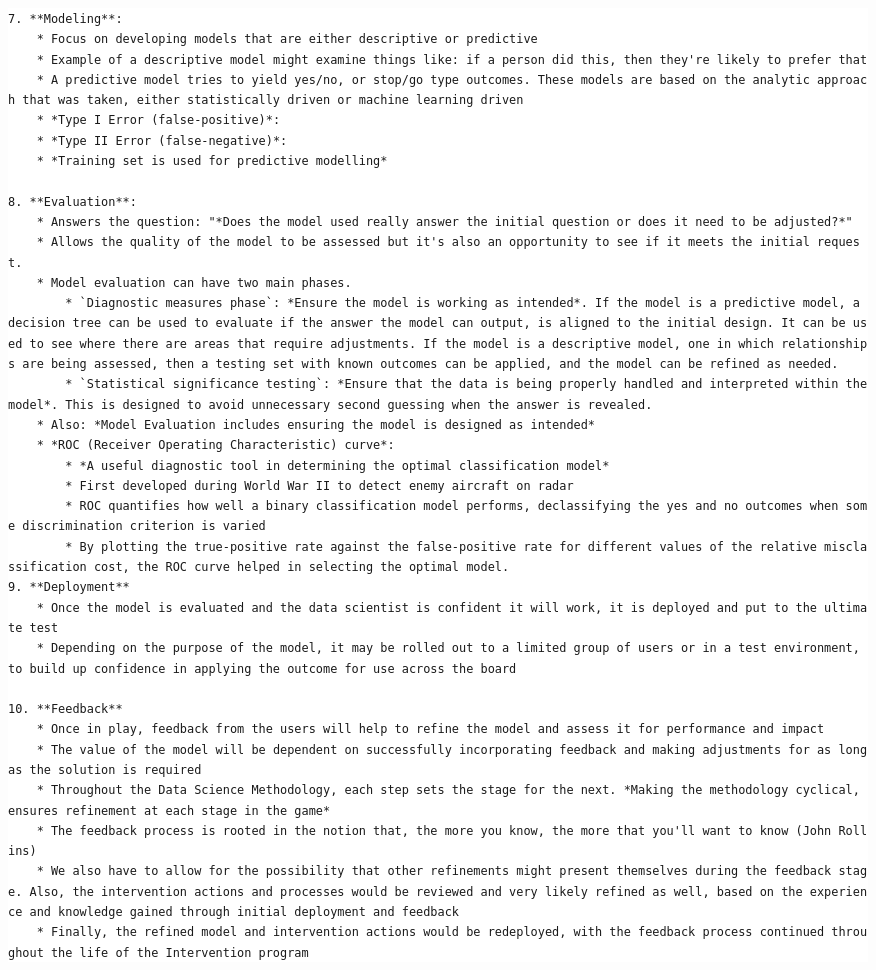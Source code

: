 	7. **Modeling**:  
		* Focus on developing models that are either descriptive or predictive
		* Example of a descriptive model might examine things like: if a person did this, then they're likely to prefer that
		* A predictive model tries to yield yes/no, or stop/go type outcomes. These models are based on the analytic approach that was taken, either statistically driven or machine learning driven
		* *Type I Error (false-positive)*:
		* *Type II Error (false-negative)*:
		* *Training set is used for predictive modelling*

	8. **Evaluation**:
		* Answers the question: "*Does the model used really answer the initial question or does it need to be adjusted?*"
		* Allows the quality of the model to be assessed but it's also an opportunity to see if it meets the initial request. 
		* Model evaluation can have two main phases. 
			* `Diagnostic measures phase`: *Ensure the model is working as intended*. If the model is a predictive model, a decision tree can be used to evaluate if the answer the model can output, is aligned to the initial design. It can be used to see where there are areas that require adjustments. If the model is a descriptive model, one in which relationships are being assessed, then a testing set with known outcomes can be applied, and the model can be refined as needed. 
			* `Statistical significance testing`: *Ensure that the data is being properly handled and interpreted within the model*. This is designed to avoid unnecessary second guessing when the answer is revealed. 
		* Also: *Model Evaluation includes ensuring the model is designed as intended*
		* *ROC (Receiver Operating Characteristic) curve*: 
			* *A useful diagnostic tool in determining the optimal classification model*
			* First developed during World War II to detect enemy aircraft on radar
			* ROC quantifies how well a binary classification model performs, declassifying the yes and no outcomes when some discrimination criterion is varied
			* By plotting the true-positive rate against the false-positive rate for different values of the relative misclassification cost, the ROC curve helped in selecting the optimal model.
	9. **Deployment**
		* Once the model is evaluated and the data scientist is confident it will work, it is deployed and put to the ultimate test
		* Depending on the purpose of the model, it may be rolled out to a limited group of users or in a test environment, to build up confidence in applying the outcome for use across the board

	10. **Feedback**
		* Once in play, feedback from the users will help to refine the model and assess it for performance and impact
		* The value of the model will be dependent on successfully incorporating feedback and making adjustments for as long as the solution is required
		* Throughout the Data Science Methodology, each step sets the stage for the next. *Making the methodology cyclical, ensures refinement at each stage in the game*
		* The feedback process is rooted in the notion that, the more you know, the more that you'll want to know (John Rollins)
		* We also have to allow for the possibility that other refinements might present themselves during the feedback stage. Also, the intervention actions and processes would be reviewed and very likely refined as well, based on the experience and knowledge gained through initial deployment and feedback
		* Finally, the refined model and intervention actions would be redeployed, with the feedback process continued throughout the life of the Intervention program
